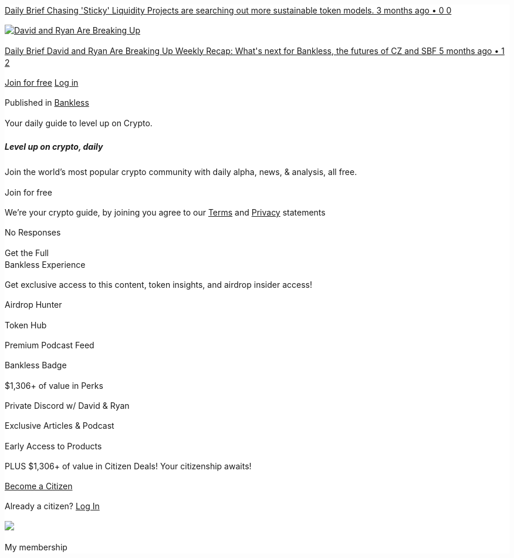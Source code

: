 [Daily Brief Chasing 'Sticky' Liquidity Projects are searching out more sustainable token models. 3 months ago • 0 0](https://www.bankless.com/chasing-sticky-liquidity)

[![David and Ryan Are Breaking Up](https://cdn.bankless.com/posts/full/2023-05-26/april1-recap-david-and-ryan-featured-image-642702c091863f003d6a8c73.png?class=medium)](https://www.bankless.com/april1-recap-david-and-ryan)

[Daily Brief David and Ryan Are Breaking Up Weekly Recap: What's next for Bankless, the futures of CZ and SBF 5 months ago • 1 2](https://www.bankless.com/april1-recap-david-and-ryan)

[Join for free](https://www.bankless.com/) [Log in](javascript:;)

  

Published in [Bankless](https://www.bankless.com/)

Your daily guide to level up on Crypto.

[](https://www.bankless.com/join)

##### Level up on crypto, daily

Join the world’s most popular crypto community with daily alpha, news, & analysis, all free.

  Join for free 

We’re your crypto guide, by joining you agree to our [Terms](https://www.bankless.com/terms) and [Privacy](https://www.bankless.com/privacy) statements

No Responses

 

Get the Full  
Bankless Experience

Get exclusive access to this content, token insights, and airdrop insider access!

Airdrop Hunter

Token Hub

Premium Podcast Feed

Bankless Badge

$1,306+ of value in Perks

Private Discord w/ David & Ryan

Exclusive Articles & Podcast

Early Access to Products

PLUS $1,306+ of value in Citizen Deals! Your citizenship awaits!

[Become a Citizen](javascript:;)

Already a citizen? [Log In](javascript:;)

![](https://www.bankless.com/assets/cdn/profileImg/)

My membership
